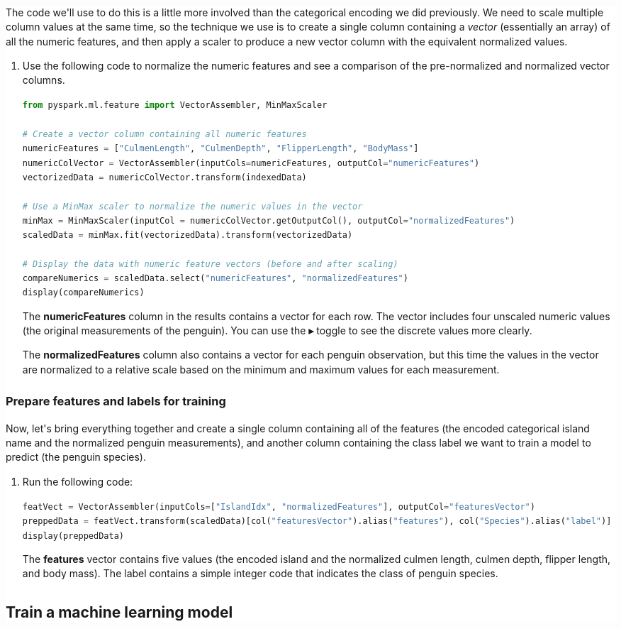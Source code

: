 The code we'll use to do this is a little more involved than the categorical encoding we did previously. We need to scale multiple column values at the same time, so the technique we use is to create a single column containing a _vector_ (essentially an array) of all the numeric features, and then apply a scaler to produce a new vector column with the equivalent normalized values.

1. Use the following code to normalize the numeric features and see a comparison of the pre-normalized and normalized vector columns.

   ```python
   from pyspark.ml.feature import VectorAssembler, MinMaxScaler

   # Create a vector column containing all numeric features
   numericFeatures = ["CulmenLength", "CulmenDepth", "FlipperLength", "BodyMass"]
   numericColVector = VectorAssembler(inputCols=numericFeatures, outputCol="numericFeatures")
   vectorizedData = numericColVector.transform(indexedData)

   # Use a MinMax scaler to normalize the numeric values in the vector
   minMax = MinMaxScaler(inputCol = numericColVector.getOutputCol(), outputCol="normalizedFeatures")
   scaledData = minMax.fit(vectorizedData).transform(vectorizedData)

   # Display the data with numeric feature vectors (before and after scaling)
   compareNumerics = scaledData.select("numericFeatures", "normalizedFeatures")
   display(compareNumerics)
   ```

   The **numericFeatures** column in the results contains a vector for each row. The vector includes four unscaled numeric values (the original measurements of the penguin). You can use the **&#9656;** toggle to see the discrete values more clearly.

   The **normalizedFeatures** column also contains a vector for each penguin observation, but this time the values in the vector are normalized to a relative scale based on the minimum and maximum values for each measurement.

### Prepare features and labels for training

Now, let's bring everything together and create a single column containing all of the features (the encoded categorical island name and the normalized penguin measurements), and another column containing the class label we want to train a model to predict (the penguin species).

1. Run the following code:

   ```python
   featVect = VectorAssembler(inputCols=["IslandIdx", "normalizedFeatures"], outputCol="featuresVector")
   preppedData = featVect.transform(scaledData)[col("featuresVector").alias("features"), col("Species").alias("label")]
   display(preppedData)
   ```

   The **features** vector contains five values (the encoded island and the normalized culmen length, culmen depth, flipper length, and body mass). The label contains a simple integer code that indicates the class of penguin species.

## Train a machine learning model
